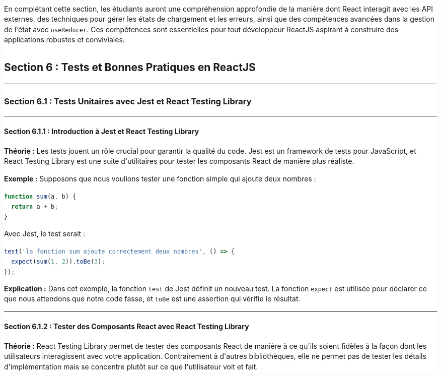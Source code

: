 En complétant cette section, les étudiants auront une compréhension approfondie de la manière dont React interagit avec les API externes, des techniques pour gérer les états de chargement et les erreurs, ainsi que des compétences avancées dans la gestion de l'état avec `useReducer`. Ces compétences sont essentielles pour tout développeur ReactJS aspirant à construire des applications robustes et conviviales.

## Section 6 : Tests et Bonnes Pratiques en ReactJS

---

### Section 6.1 : Tests Unitaires avec Jest et React Testing Library

---

#### Section 6.1.1 : Introduction à Jest et React Testing Library

**Théorie :**
Les tests jouent un rôle crucial pour garantir la qualité du code. Jest est un framework de tests pour JavaScript, et React Testing Library est une suite d'utilitaires pour tester les composants React de manière plus réaliste.

**Exemple :**
Supposons que nous voulions tester une fonction simple qui ajoute deux nombres :

```javascript
function sum(a, b) {
  return a + b;
}
```

Avec Jest, le test serait :

```javascript
test('la fonction sum ajoute correctement deux nombres', () => {
  expect(sum(1, 2)).toBe(3);
});
```

**Explication :**
Dans cet exemple, la fonction `test` de Jest définit un nouveau test. La fonction `expect` est utilisée pour déclarer ce que nous attendons que notre code fasse, et `toBe` est une assertion qui vérifie le résultat.

---

#### Section 6.1.2 : Tester des Composants React avec React Testing Library

**Théorie :**
React Testing Library permet de tester des composants React de manière à ce qu'ils soient fidèles à la façon dont les utilisateurs interagissent avec votre application. Contrairement à d'autres bibliothèques, elle ne permet pas de tester les détails d'implémentation mais se concentre plutôt sur ce que l'utilisateur voit et fait.
